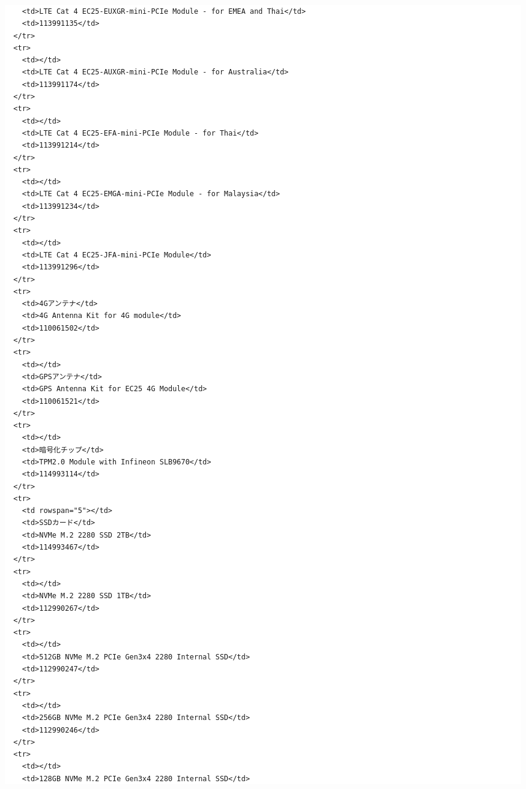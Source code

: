         <td>LTE Cat 4 EC25-EUXGR-mini-PCIe Module - for EMEA and Thai</td>
        <td>113991135</td>
      </tr>
      <tr>
        <td></td>
        <td>LTE Cat 4 EC25-AUXGR-mini-PCIe Module - for Australia</td>
        <td>113991174</td>
      </tr>
      <tr>
        <td></td>
        <td>LTE Cat 4 EC25-EFA-mini-PCIe Module - for Thai</td>
        <td>113991214</td>
      </tr>
      <tr>
        <td></td>
        <td>LTE Cat 4 EC25-EMGA-mini-PCIe Module - for Malaysia</td>
        <td>113991234</td>
      </tr>
      <tr>
        <td></td>
        <td>LTE Cat 4 EC25-JFA-mini-PCIe Module</td>
        <td>113991296</td>
      </tr>
      <tr>
        <td>4Gアンテナ</td>
        <td>4G Antenna Kit for 4G module</td>
        <td>110061502</td>
      </tr>
      <tr>
        <td></td>
        <td>GPSアンテナ</td>
        <td>GPS Antenna Kit for EC25 4G Module</td>
        <td>110061521</td>
      </tr>
      <tr>
        <td></td>
        <td>暗号化チップ</td>
        <td>TPM2.0 Module with Infineon SLB9670</td>
        <td>114993114</td>
      </tr>
      <tr>
        <td rowspan="5"></td>
        <td>SSDカード</td>
        <td>NVMe M.2 2280 SSD 2TB</td>
        <td>114993467</td>
      </tr>
      <tr>
        <td></td>
        <td>NVMe M.2 2280 SSD 1TB</td>
        <td>112990267</td>
      </tr>
      <tr>
        <td></td>
        <td>512GB NVMe M.2 PCIe Gen3x4 2280 Internal SSD</td>
        <td>112990247</td>
      </tr>
      <tr>
        <td></td>
        <td>256GB NVMe M.2 PCIe Gen3x4 2280 Internal SSD</td>
        <td>112990246</td>
      </tr>
      <tr>
        <td></td>
        <td>128GB NVMe M.2 PCIe Gen3x4 2280 Internal SSD</td>